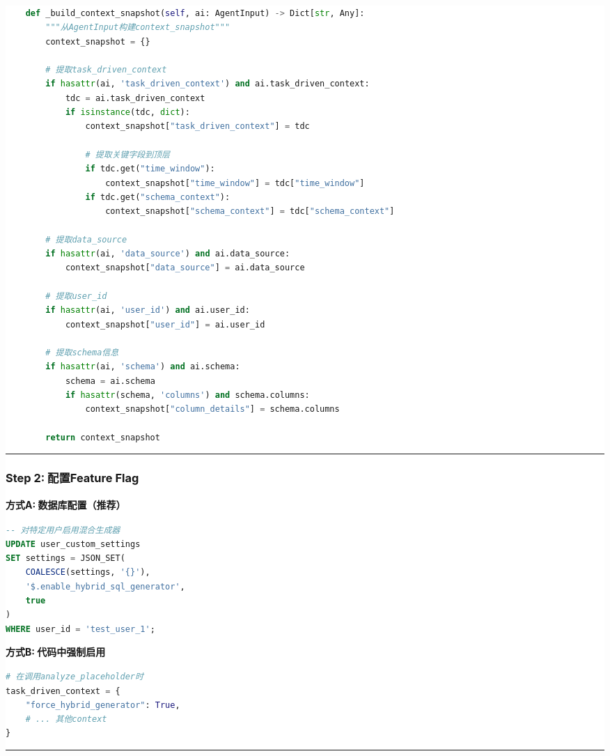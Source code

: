 ```python
    def _build_context_snapshot(self, ai: AgentInput) -> Dict[str, Any]:
        """从AgentInput构建context_snapshot"""
        context_snapshot = {}

        # 提取task_driven_context
        if hasattr(ai, 'task_driven_context') and ai.task_driven_context:
            tdc = ai.task_driven_context
            if isinstance(tdc, dict):
                context_snapshot["task_driven_context"] = tdc

                # 提取关键字段到顶层
                if tdc.get("time_window"):
                    context_snapshot["time_window"] = tdc["time_window"]
                if tdc.get("schema_context"):
                    context_snapshot["schema_context"] = tdc["schema_context"]

        # 提取data_source
        if hasattr(ai, 'data_source') and ai.data_source:
            context_snapshot["data_source"] = ai.data_source

        # 提取user_id
        if hasattr(ai, 'user_id') and ai.user_id:
            context_snapshot["user_id"] = ai.user_id

        # 提取schema信息
        if hasattr(ai, 'schema') and ai.schema:
            schema = ai.schema
            if hasattr(schema, 'columns') and schema.columns:
                context_snapshot["column_details"] = schema.columns

        return context_snapshot
```

---

### Step 2: 配置Feature Flag

**方式A: 数据库配置（推荐）**

```sql
-- 对特定用户启用混合生成器
UPDATE user_custom_settings
SET settings = JSON_SET(
    COALESCE(settings, '{}'),
    '$.enable_hybrid_sql_generator',
    true
)
WHERE user_id = 'test_user_1';
```

**方式B: 代码中强制启用**

```python
# 在调用analyze_placeholder时
task_driven_context = {
    "force_hybrid_generator": True,
    # ... 其他context
}
```

---